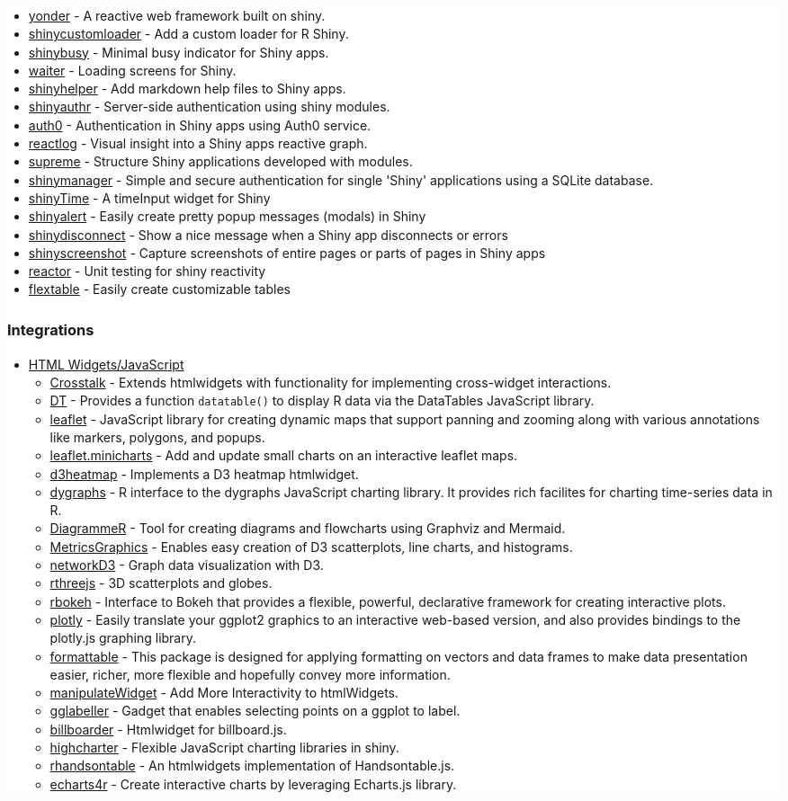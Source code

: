 - [yonder](https://github.com/nteetor/yonder) - A reactive web framework built on shiny.
- [shinycustomloader](https://github.com/emitanaka/shinycustomloader) - Add a custom loader for R Shiny.
- [shinybusy](https://github.com/dreamRs/shinybusy) - Minimal busy indicator for Shiny apps.
- [waiter](https://github.com/JohnCoene/waiter) - Loading screens for Shiny.
- [shinyhelper](https://github.com/cwthom/shinyhelper) - Add markdown help files to Shiny apps.
- [shinyauthr](https://github.com/PaulC91/shinyauthr) - Server-side authentication using shiny modules.
- [auth0](https://github.com/curso-r/auth0) - Authentication in Shiny apps using Auth0 service.
- [reactlog](https://github.com/rstudio/reactlog) - Visual insight into a Shiny apps reactive graph.
- [supreme](https://github.com/strboul/supreme) - Structure Shiny applications developed with modules.
- [shinymanager](https://github.com/datastorm-open/shinymanager/) - Simple and secure authentication for single 'Shiny' applications using a SQLite database.
- [shinyTime](https://github.com/burgerga/shinyTime) - A timeInput widget for Shiny
- [shinyalert](https://github.com/daattali/shinyalert) - Easily create pretty popup messages (modals) in Shiny
- [shinydisconnect](https://github.com/daattali/shinydisconnect) - Show a nice message when a Shiny app disconnects or errors
- [shinyscreenshot](https://github.com/daattali/shinyscreenshot) - Capture screenshots of entire pages or parts of pages in Shiny apps
- [reactor](https://github.com/yonicd/reactor) - Unit testing for shiny reactivity
- [flextable](https://github.com/davidgohel/flextable) - Easily create customizable tables

### Integrations

- [HTML Widgets/JavaScript](http://www.htmlwidgets.org/)
	- [Crosstalk](https://rstudio.github.io/crosstalk/shiny.html) - Extends htmlwidgets with functionality for implementing cross-widget interactions.
	- [DT](https://github.com/rstudio/DT) - Provides a function `datatable()` to display R data via the DataTables JavaScript library.
	- [leaflet](http://rstudio.github.io/leaflet/shiny.html) - JavaScript library for creating dynamic maps that support panning and zooming along with various annotations like markers, polygons, and popups.
	- [leaflet.minicharts](https://github.com/rte-antares-rpackage/leaflet.minicharts) - Add and update small charts on an interactive leaflet maps.
	- [d3heatmap](https://github.com/rstudio/d3heatmap) - Implements a D3 heatmap htmlwidget.
	- [dygraphs](https://github.com/rstudio/dygraphs) - R interface to the dygraphs JavaScript charting library. It provides rich facilites for charting time-series data in R.
	- [DiagrammeR](https://github.com/rich-iannone/DiagrammeR) - Tool for creating diagrams and flowcharts using Graphviz and Mermaid.
	- [MetricsGraphics](https://github.com/hrbrmstr/metricsgraphics) - Enables easy creation of D3 scatterplots, line charts, and histograms.
	- [networkD3](https://github.com/christophergandrud/networkD3) - Graph data visualization with D3.
	- [rthreejs](https://github.com/bwlewis/rthreejs) - 3D scatterplots and globes.
	- [rbokeh](http://hafen.github.io/rbokeh/) - Interface to Bokeh that provides a flexible, powerful, declarative framework for creating interactive plots.
	- [plotly](https://github.com/ropensci/plotly) - Easily translate your ggplot2 graphics to an interactive web-based version, and also provides bindings to the plotly.js graphing library.
	- [formattable](https://renkun.me/formattable/) - This package is designed for applying formatting on vectors and data frames to make data presentation easier, richer, more flexible and hopefully convey more information.
	- [manipulateWidget](https://github.com/rte-antares-rpackage/manipulateWidget) - Add More Interactivity to htmlWidgets.
	- [gglabeller](https://github.com/AliciaSchep/gglabeller) - Gadget that enables selecting points on a ggplot to label.
	- [billboarder](https://github.com/dreamRs/billboarder) - Htmlwidget for billboard.js.
	- [highcharter](http://jkunst.com/highcharter/index.html) - Flexible JavaScript charting libraries in shiny.
	- [rhandsontable](https://github.com/jrowen/rhandsontable) - An htmlwidgets implementation of Handsontable.js.
    - [echarts4r](https://github.com/JohnCoene/echarts4r) - Create interactive charts by leveraging Echarts.js library.
